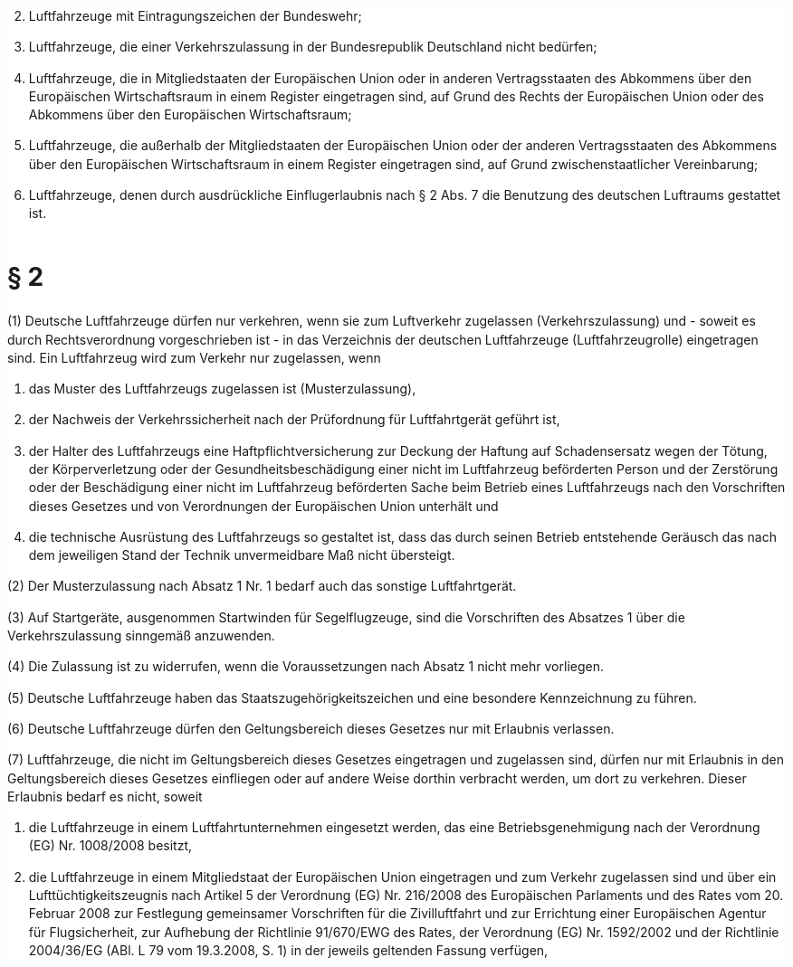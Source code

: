2. Luftfahrzeuge mit Eintragungszeichen der Bundeswehr;

3. Luftfahrzeuge, die einer Verkehrszulassung in der Bundesrepublik Deutschland nicht bedürfen;

4. Luftfahrzeuge, die in Mitgliedstaaten der Europäischen Union oder in anderen Vertragsstaaten des Abkommens über den Europäischen Wirtschaftsraum in einem Register eingetragen sind, auf Grund des Rechts der Europäischen Union oder des Abkommens über den Europäischen Wirtschaftsraum;

5. Luftfahrzeuge, die außerhalb der Mitgliedstaaten der Europäischen Union oder der anderen Vertragsstaaten des Abkommens über den Europäischen Wirtschaftsraum in einem Register eingetragen sind, auf Grund zwischenstaatlicher Vereinbarung;

6. Luftfahrzeuge, denen durch ausdrückliche Einflugerlaubnis nach § 2 Abs. 7 die Benutzung des deutschen Luftraums gestattet ist.

# § 2

(1) Deutsche Luftfahrzeuge dürfen nur verkehren, wenn sie zum Luftverkehr zugelassen (Verkehrszulassung) und - soweit es durch Rechtsverordnung vorgeschrieben ist - in das Verzeichnis der deutschen Luftfahrzeuge (Luftfahrzeugrolle) eingetragen sind. Ein Luftfahrzeug wird zum Verkehr nur zugelassen, wenn

1. das Muster des Luftfahrzeugs zugelassen ist (Musterzulassung),

2. der Nachweis der Verkehrssicherheit nach der Prüfordnung für Luftfahrtgerät geführt ist,

3. der Halter des Luftfahrzeugs eine Haftpflichtversicherung zur Deckung der Haftung auf Schadensersatz wegen der Tötung, der Körperverletzung oder der Gesundheitsbeschädigung einer nicht im Luftfahrzeug beförderten Person und der Zerstörung oder der Beschädigung einer nicht im Luftfahrzeug beförderten Sache beim Betrieb eines Luftfahrzeugs nach den Vorschriften dieses Gesetzes und von Verordnungen der Europäischen Union unterhält und

4. die technische Ausrüstung des Luftfahrzeugs so gestaltet ist, dass das durch seinen Betrieb entstehende Geräusch das nach dem jeweiligen Stand der Technik unvermeidbare Maß nicht übersteigt.

(2) Der Musterzulassung nach Absatz 1 Nr. 1 bedarf auch das sonstige Luftfahrtgerät.

(3) Auf Startgeräte, ausgenommen Startwinden für Segelflugzeuge, sind die Vorschriften des Absatzes 1 über die Verkehrszulassung sinngemäß anzuwenden.

(4) Die Zulassung ist zu widerrufen, wenn die Voraussetzungen nach Absatz 1 nicht mehr vorliegen.

(5) Deutsche Luftfahrzeuge haben das Staatszugehörigkeitszeichen und eine besondere Kennzeichnung zu führen.

(6) Deutsche Luftfahrzeuge dürfen den Geltungsbereich dieses Gesetzes nur mit Erlaubnis verlassen.

(7) Luftfahrzeuge, die nicht im Geltungsbereich dieses Gesetzes eingetragen und zugelassen sind, dürfen nur mit Erlaubnis in den Geltungsbereich dieses Gesetzes einfliegen oder auf andere Weise dorthin verbracht werden, um dort zu verkehren. Dieser Erlaubnis bedarf es nicht, soweit

1. die Luftfahrzeuge in einem Luftfahrtunternehmen eingesetzt werden, das eine Betriebsgenehmigung nach der Verordnung (EG) Nr. 1008/2008 besitzt,

2. die Luftfahrzeuge in einem Mitgliedstaat der Europäischen Union eingetragen und zum Verkehr zugelassen sind und über ein Lufttüchtigkeitszeugnis nach Artikel 5 der Verordnung (EG) Nr. 216/2008 des Europäischen Parlaments und des Rates vom 20. Februar 2008 zur Festlegung gemeinsamer Vorschriften für die Zivilluftfahrt und zur Errichtung einer Europäischen Agentur für Flugsicherheit, zur Aufhebung der Richtlinie 91/670/EWG des Rates, der Verordnung (EG) Nr. 1592/2002 und der Richtlinie 2004/36/EG (ABl. L 79 vom 19.3.2008, S. 1) in der jeweils geltenden Fassung verfügen,
